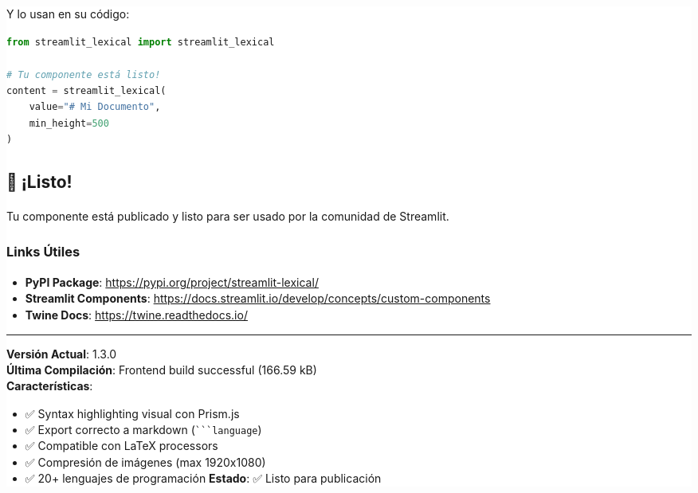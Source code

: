 Y lo usan en su código:

```python
from streamlit_lexical import streamlit_lexical

# Tu componente está listo!
content = streamlit_lexical(
    value="# Mi Documento",
    min_height=500
)
```

## 🎉 ¡Listo!

Tu componente está publicado y listo para ser usado por la comunidad de Streamlit.

### Links Útiles

- **PyPI Package**: https://pypi.org/project/streamlit-lexical/
- **Streamlit Components**: https://docs.streamlit.io/develop/concepts/custom-components
- **Twine Docs**: https://twine.readthedocs.io/

---

**Versión Actual**: 1.3.0  
**Última Compilación**: Frontend build successful (166.59 kB)  
**Características**:
  - ✅ Syntax highlighting visual con Prism.js
  - ✅ Export correcto a markdown (` ```language `)
  - ✅ Compatible con LaTeX processors
  - ✅ Compresión de imágenes (max 1920x1080)
  - ✅ 20+ lenguajes de programación
**Estado**: ✅ Listo para publicación
